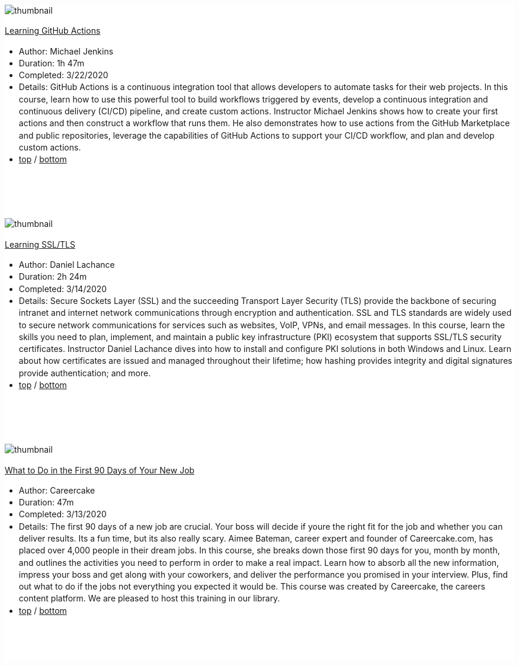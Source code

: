
![thumbnail](https://media-exp1.licdn.com/dms/image/C4E0DAQFGxKhcwUJJgQ/learning-public-crop_144_256/0?e=1599498000&v=beta&t=KmqgwyFU8rOau0GjByHf87Ibp6xmwMcck3RH7KDUIyM)

[Learning GitHub Actions](https://www.linkedin.com/learning/learning-github-actions-2)
- Author: Michael Jenkins
- Duration: 1h 47m
- Completed: 3/22/2020
- Details: GitHub Actions is a continuous integration tool that allows developers to automate tasks for their web projects. In this course, learn how to use this powerful tool to build workflows triggered by events, develop a continuous integration and continuous delivery (CI/CD) pipeline, and create custom actions. Instructor Michael Jenkins shows how to create your first actions and then construct a workflow that runs them. He also demonstrates how to use actions from the GitHub Marketplace and public repositories, leverage the capabilities of GitHub Actions to support your CI/CD workflow, and plan and develop custom actions.
- [top](#top) / [bottom](#bottom)
<br/>
<br/>
<br/>


![thumbnail](https://media-exp1.licdn.com/dms/image/C4E0DAQEnq7YC4-P-4Q/learning-public-crop_144_256/0?e=1599498000&v=beta&t=CwA9uKlkEV_-oQ0u9bcDP-qdnzObZ44UR2OFnpt0h0k)

[Learning SSL/TLS](https://www.linkedin.com/learning/learning-ssl-tls)
- Author: Daniel Lachance
- Duration: 2h 24m
- Completed: 3/14/2020
- Details: Secure Sockets Layer (SSL) and the succeeding Transport Layer Security (TLS) provide the backbone of securing intranet and internet network communications through encryption and authentication. SSL and TLS standards are widely used to secure network communications for services such as websites, VoIP, VPNs, and email messages. In this course, learn the skills you need to plan, implement, and maintain a public key infrastructure (PKI) ecosystem that supports SSL/TLS security certificates. Instructor Daniel Lachance dives into how to install and configure PKI solutions in both Windows and Linux. Learn about how certificates are issued and managed throughout their lifetime; how hashing provides integrity and digital signatures provide authentication; and more.
- [top](#top) / [bottom](#bottom)
<br/>
<br/>
<br/>


![thumbnail](https://media-exp1.licdn.com/dms/image/C4E0DAQFNd_XsR93vjQ/learning-public-crop_144_256/0?e=1599498000&v=beta&t=lmv-IHJd6zkSWPm5KL8BMqEfP5LLvROrmEJcthJD9o4)

[What to Do in the First 90 Days of Your New Job](https://www.linkedin.com/learning/what-to-do-in-the-first-90-days-of-your-new-job)
- Author: Careercake
- Duration: 47m
- Completed: 3/13/2020
- Details: The first 90 days of a new job are crucial. Your boss will decide if youre the right fit for the job and whether you can deliver results. Its a fun time, but its also really scary. Aimee Bateman, career expert and founder of Careercake.com, has placed over 4,000 people in their dream jobs. In this course, she breaks down those first 90 days for you, month by month, and outlines the activities you need to perform in order to make a real impact. Learn how to absorb all the new information, impress your boss and get along with your coworkers, and deliver the performance you promised in your interview. Plus, find out what to do if the jobs not everything you expected it would be. This course was created by Careercake, the careers content platform. We are pleased to host this training in our library.
- [top](#top) / [bottom](#bottom)
<br/>
<br/>
<br/>
